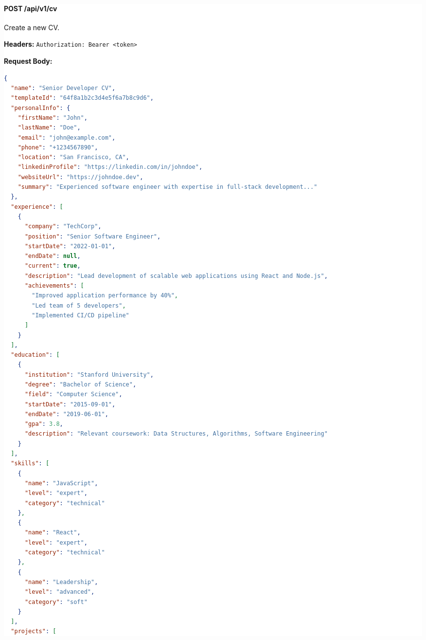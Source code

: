 #### POST /api/v1/cv
Create a new CV.

**Headers:** `Authorization: Bearer <token>`

**Request Body:**
```json
{
  "name": "Senior Developer CV",
  "templateId": "64f8a1b2c3d4e5f6a7b8c9d6",
  "personalInfo": {
    "firstName": "John",
    "lastName": "Doe",
    "email": "john@example.com",
    "phone": "+1234567890",
    "location": "San Francisco, CA",
    "linkedinProfile": "https://linkedin.com/in/johndoe",
    "websiteUrl": "https://johndoe.dev",
    "summary": "Experienced software engineer with expertise in full-stack development..."
  },
  "experience": [
    {
      "company": "TechCorp",
      "position": "Senior Software Engineer",
      "startDate": "2022-01-01",
      "endDate": null,
      "current": true,
      "description": "Lead development of scalable web applications using React and Node.js",
      "achievements": [
        "Improved application performance by 40%",
        "Led team of 5 developers",
        "Implemented CI/CD pipeline"
      ]
    }
  ],
  "education": [
    {
      "institution": "Stanford University",
      "degree": "Bachelor of Science",
      "field": "Computer Science",
      "startDate": "2015-09-01",
      "endDate": "2019-06-01",
      "gpa": 3.8,
      "description": "Relevant coursework: Data Structures, Algorithms, Software Engineering"
    }
  ],
  "skills": [
    {
      "name": "JavaScript",
      "level": "expert",
      "category": "technical"
    },
    {
      "name": "React",
      "level": "expert",
      "category": "technical"
    },
    {
      "name": "Leadership",
      "level": "advanced",
      "category": "soft"
    }
  ],
  "projects": [
```